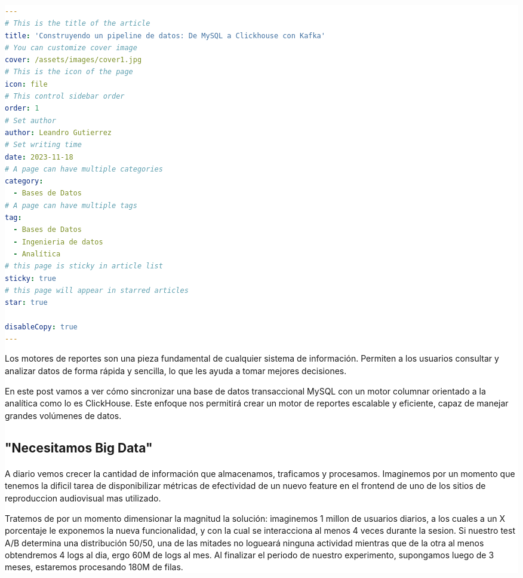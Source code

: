 ```yaml
---
# This is the title of the article
title: 'Construyendo un pipeline de datos: De MySQL a Clickhouse con Kafka'
# You can customize cover image
cover: /assets/images/cover1.jpg
# This is the icon of the page
icon: file
# This control sidebar order
order: 1
# Set author
author: Leandro Gutierrez
# Set writing time
date: 2023-11-18
# A page can have multiple categories
category:
  - Bases de Datos
# A page can have multiple tags
tag:
  - Bases de Datos
  - Ingenieria de datos
  - Analítica
# this page is sticky in article list
sticky: true
# this page will appear in starred articles
star: true

disableCopy: true
---
```


Los motores de reportes son una pieza fundamental de cualquier sistema de información. Permiten a los usuarios consultar y analizar datos de forma rápida y sencilla, lo que les ayuda a tomar mejores decisiones.

En este post vamos a ver cómo sincronizar una base de datos transaccional MySQL con un motor columnar orientado a la analítica como lo es ClickHouse. Este enfoque nos permitirá crear un motor de reportes escalable y eficiente, capaz de manejar grandes volúmenes de datos.



## "Necesitamos Big Data"
A diario vemos crecer la cantidad de información que almacenamos, traficamos y procesamos. Imaginemos por un momento que tenemos la dificil tarea de disponibilizar métricas de efectividad de un nuevo feature en el frontend de uno de los sitios de reproduccion audiovisual mas utilizado.

Tratemos de por un momento dimensionar la magnitud la solución: imaginemos 1 millon de usuarios diarios, a los cuales a un X porcentaje le exponemos la nueva funcionalidad, y con la cual se interacciona al menos 4 veces durante la sesion. Si nuestro test A/B determina una distribución 50/50, una de las mitades no logueará ninguna actividad mientras que de la otra al menos obtendremos 4 logs al dia, ergo 60M de logs al mes. Al finalizar el periodo de nuestro experimento, supongamos luego de 3 meses, estaremos procesando 180M de filas. 
